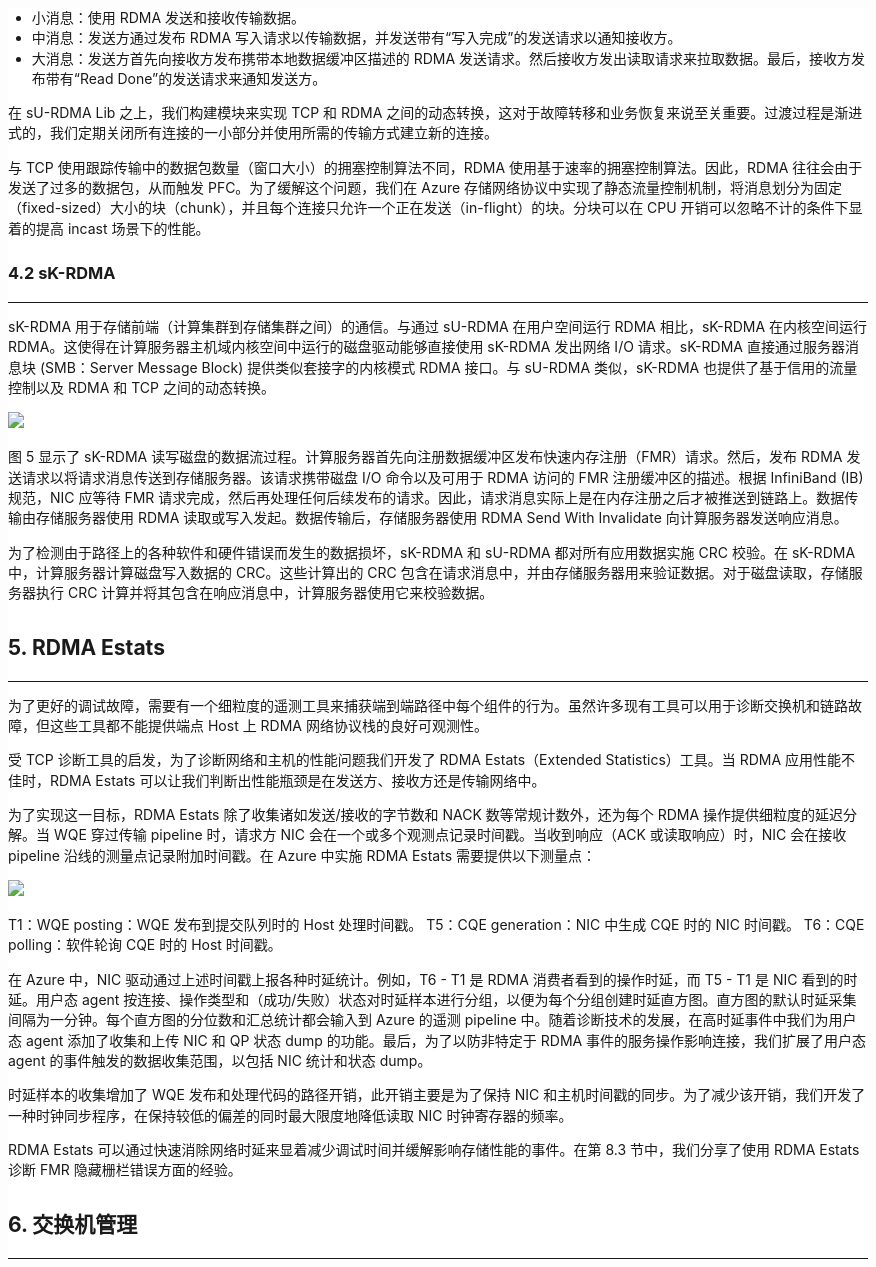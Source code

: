 * 小消息：使用 RDMA 发送和接收传输数据。
* 中消息：发送方通过发布 RDMA 写入请求以传输数据，并发送带有“写入完成”的发送请求以通知接收方。
* 大消息：发送方首先向接收方发布携带本地数据缓冲区描述的 RDMA 发送请求。然后接收方发出读取请求来拉取数据。最后，接收方发布带有“Read Done”的发送请求来通知发送方。

在 sU-RDMA Lib 之上，我们构建模块来实现 TCP 和 RDMA 之间的动态转换，这对于故障转移和业务恢复来说至关重要。过渡过程是渐进式的，我们定期关闭所有连接的一小部分并使用所需的传输方式建立新的连接。

与 TCP 使用跟踪传输中的数据包数量（窗口大小）的拥塞控制算法不同，RDMA 使用基于速率的拥塞控制算法。因此，RDMA 往往会由于发送了过多的数据包，从而触发 PFC。为了缓解这个问题，我们在 Azure 存储网络协议中实现了静态流量控制机制，将消息划分为固定（fixed-sized）大小的块（chunk），并且每个连接只允许一个正在发送（in-flight）的块。分块可以在 CPU 开销可以忽略不计的条件下显着的提高 incast 场景下的性能。

### 4.2 sK-RDMA
- - -
sK-RDMA 用于存储前端（计算集群到存储集群之间）的通信。与通过 sU-RDMA 在用户空间运行 RDMA 相比，sK-RDMA 在内核空间运行 RDMA。这使得在计算服务器主机域内核空间中运行的磁盘驱动能够直接使用 sK-RDMA 发出网络 I/O 请求。sK-RDMA 直接通过服务器消息块 (SMB：Server Message Block) 提供类似套接字的内核模式 RDMA 接口。与 sU-RDMA 类似，sK-RDMA 也提供了基于信用的流量控制以及 RDMA 和 TCP 之间的动态转换。

![](/img/2024-01-03-empowering-azure-storage-with-rdma/figure5.png)

图 5 显示了 sK-RDMA 读写磁盘的数据流过程。计算服务器首先向注册数据缓冲区发布快速内存注册（FMR）请求。然后，发布 RDMA 发送请求以将请求消息传送到存储服务器。该请求携带磁盘 I/O 命令以及可用于 RDMA 访问的 FMR 注册缓冲区的描述。根据 InfiniBand (IB) 规范，NIC 应等待 FMR 请求完成，然后再处理任何后续发布的请求。因此，请求消息实际上是在内存注​​册之后才被推送到链路上。数据传输由存储服务器使用 RDMA 读取或写入发起。数据传输后，存储服务器使用 RDMA Send With Invalidate 向计算服务器发送响应消息。

为了检测由于路径上的各种软件和硬件错误而发生的数据损坏，sK-RDMA 和 sU-RDMA 都对所有应用数据实施 CRC 校验。在 sK-RDMA 中，计算服务器计算磁盘写入数据的 CRC。这些计算出的 CRC 包含在请求消息中，并由存储服务器用来验证数据。对于磁盘读取，存储服务器执行 CRC 计算并将其包含在响应消息中，计算服务器使用它来校验数据。

## 5. RDMA Estats
- - -
为了更好的调试故障，需要有一个细粒度的遥测工具来捕获端到端路径中每个组件的行为。虽然许多现有工具可以用于诊断交换机和链路故障，但这些工具都不能提供端点 Host 上 RDMA 网络协议栈的良好可观测性。

受 TCP 诊断工具的启发，为了诊断网络和主机的性能问题我们开发了 RDMA Estats（Extended Statistics）工具。当 RDMA 应用性能不佳时，RDMA Estats 可以让我们判断出性能瓶颈是在发送方、接收方还是传输网络中。

为了实现这一目标，RDMA Estats 除了收集诸如发送/接收的字节数和 NACK 数等常规计数外，还为每个 RDMA 操作提供细粒度的延迟分解。当 WQE 穿过传输 pipeline 时，请求方 NIC 会在一个或多个观测点记录时间戳。当收到响应（ACK 或读取响应）时，NIC 会在接收 pipeline 沿线的测量点记录附加时间戳。在 Azure 中实施 RDMA Estats 需要提供以下测量点：

![](/img/2024-01-03-empowering-azure-storage-with-rdma/figure6.png)

T1：WQE posting：WQE 发布到提交队列时的 Host 处理时间戳。
T5：CQE generation：NIC 中生成 CQE 时的 NIC 时间戳。
T6：CQE polling：软件轮询 CQE 时的 Host 时间戳。

在 Azure 中，NIC 驱动通过上述时间戳上报各种时延统计。例如，T6 - T1 是 RDMA 消费者看到的操作时延，而 T5 - T1 是 NIC 看到的时延。用户态 agent 按连接、操作类型和（成功/失败）状态对时延样本进行分组，以便为​​每个分组创建时延直方图。直方图的默认时延采集间隔为一分钟。每个直方图的分位数和汇总统计都会输入到 Azure 的遥测 pipeline 中。随着诊断技术的发展，在高时延事件中我们为用户态 agent 添加了收集和上传 NIC 和 QP 状态 dump 的功能。最后，为了以防非特定于 RDMA 事件的服务操作影响连接，我们扩展了用户态 agent 的事件触发的数据收集范围，以包括 NIC 统计和状态 dump。

时延样本的收集增加了 WQE 发布和处理代码的路径开销，此开销主要是为了保持 NIC 和主机时间戳的同步。为了减少该开销，我们开发了一种时钟同步程序，在保持较低的偏差的同时最大限度地降低读取 NIC 时钟寄存器的频率。

RDMA Estats 可以通过快速消除网络时延来显着减少调试时间并缓解影响存储性能的事件。在第 8.3 节中，我们分享了使用 RDMA Estats 诊断 FMR 隐藏栅栏错误方面的经验。

## 6. 交换机管理
- - -
